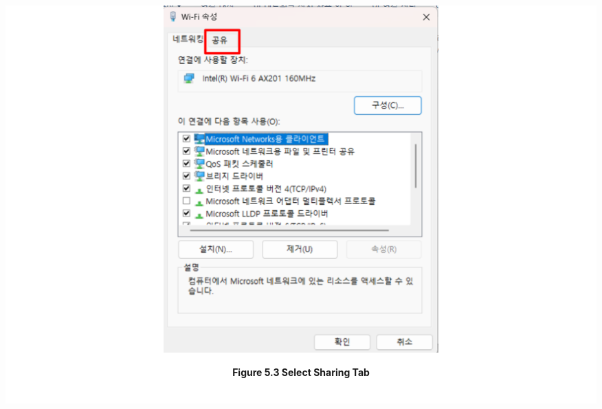 <p align="center"><img src="https://raw.githubusercontent.com/topst-development/Documentation/refs/heads/main/Assets/TOPST%20AI-G/Available%20Applications/ethernet2.png" width="400"></p>
<p align="center"><strong>Figure 5.3 Select Sharing Tab</strong></p><br/>
